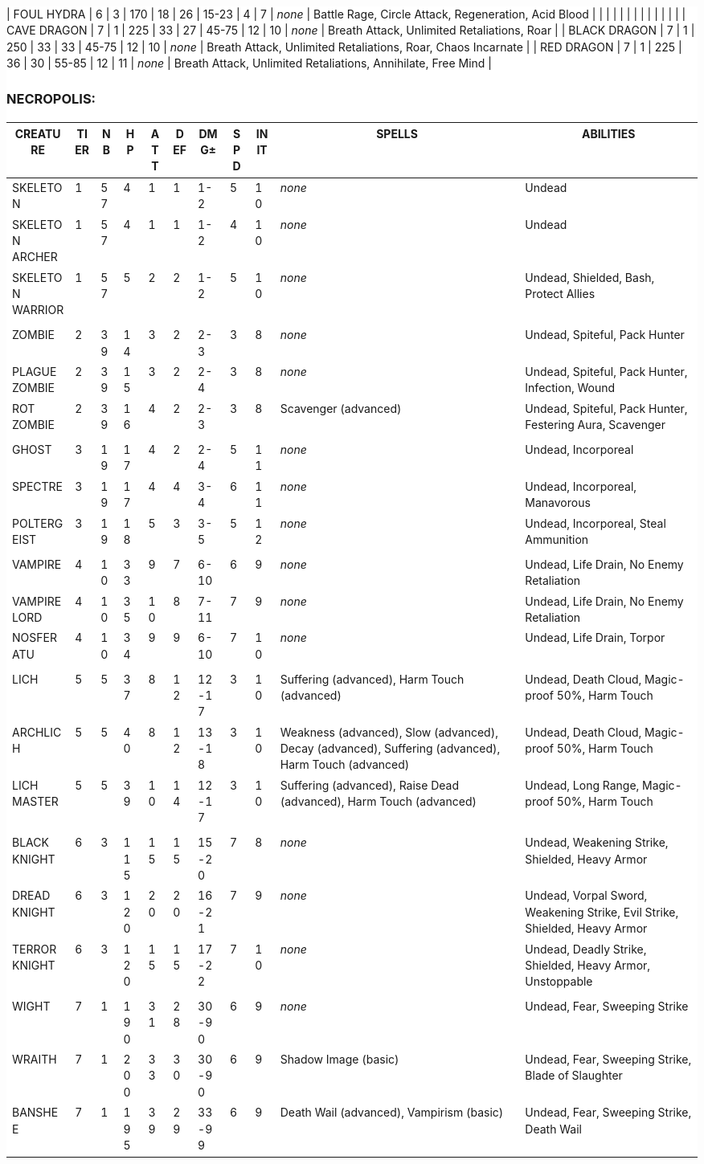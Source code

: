 | FOUL HYDRA | 6 | 3 | 170 | 18 | 26 | 15-23 | 4 | 7 | _none_ | Battle Rage, Circle Attack, Regeneration, Acid Blood |
| | | | | | | | | | | |
| CAVE DRAGON | 7 | 1 | 225 | 33 | 27 | 45-75 | 12 | 10 | _none_ | Breath Attack, Unlimited Retaliations, Roar |
| BLACK DRAGON | 7 | 1 | 250 | 33 | 33 | 45-75 | 12 | 10 | _none_ | Breath Attack, Unlimited Retaliations, Roar, Chaos Incarnate |
| RED DRAGON | 7 | 1 | 225 | 36 | 30 | 55-85 | 12 | 11 | _none_ | Breath Attack, Unlimited Retaliations, Annihilate, Free Mind |

### NECROPOLIS:
| CREATURE | TIER | NB | HP | ATT | DEF | DMG± | SPD | INIT | SPELLS | ABILITIES |
|----------|------|----|----|-----|-----|------|-----|------|--------|-----------|
| SKELETON | 1 | 57 | 4 | 1 | 1 | 1-2 | 5 | 10 | _none_ | Undead |
| SKELETON ARCHER | 1 | 57 | 4 | 1 | 1 | 1-2 | 4 | 10 | _none_ | Undead |
| SKELETON WARRIOR | 1 | 57 | 5 | 2 | 2 | 1-2 | 5 | 10 | _none_ | Undead, Shielded, Bash, Protect Allies |
| | | | | | | | | | | |
| ZOMBIE | 2 | 39 | 14 | 3 | 2 | 2-3 | 3 | 8 | _none_ | Undead, Spiteful, Pack Hunter |
| PLAGUE ZOMBIE | 2 | 39 | 15 | 3 | 2 | 2-4 | 3 | 8 | _none_ | Undead, Spiteful, Pack Hunter, Infection, Wound |
| ROT ZOMBIE | 2 | 39 | 16 | 4 | 2 | 2-3 | 3 | 8 | Scavenger (advanced) | Undead, Spiteful, Pack Hunter, Festering Aura, Scavenger |
| | | | | | | | | | | |
| GHOST | 3 | 19 | 17 | 4 | 2 | 2-4 | 5 | 11 | _none_ | Undead, Incorporeal |
| SPECTRE | 3 | 19 | 17 | 4 | 4 | 3-4 | 6 | 11 | _none_ | Undead, Incorporeal, Manavorous |
| POLTERGEIST | 3 | 19 | 18 | 5 | 3 | 3-5 | 5 | 12 | _none_ | Undead, Incorporeal, Steal Ammunition |
| | | | | | | | | | | |
| VAMPIRE | 4 | 10 | 33 | 9 | 7 | 6-10 | 6 | 9 | _none_ | Undead, Life Drain, No Enemy Retaliation |
| VAMPIRE LORD | 4 | 10 | 35 | 10 | 8 | 7-11 | 7 | 9 | _none_ | Undead, Life Drain, No Enemy Retaliation |
| NOSFERATU | 4 | 10 | 34 | 9 | 9 | 6-10 | 7 | 10 | _none_ | Undead, Life Drain, Torpor |
| | | | | | | | | | | |
| LICH | 5 | 5 | 37 | 8 | 12 | 12-17 | 3 | 10 | Suffering (advanced), Harm Touch (advanced) | Undead, Death Cloud, Magic-proof 50%, Harm Touch |
| ARCHLICH | 5 | 5 | 40 | 8 | 12 | 13-18 | 3 | 10 | Weakness (advanced), Slow (advanced), Decay (advanced), Suffering (advanced), Harm Touch (advanced) | Undead, Death Cloud, Magic-proof 50%, Harm Touch |
| LICH MASTER | 5 | 5 | 39 | 10 | 14 | 12-17 | 3 | 10 | Suffering (advanced), Raise Dead (advanced), Harm Touch (advanced) | Undead, Long Range, Magic-proof 50%, Harm Touch |
| | | | | | | | | | | |
| BLACK KNIGHT | 6 | 3 | 115 | 15 | 15 | 15-20 | 7 | 8 | _none_ | Undead, Weakening Strike, Shielded, Heavy Armor |
| DREAD KNIGHT | 6 | 3 | 120 | 20 | 20 | 16-21 | 7 | 9 | _none_ | Undead, Vorpal Sword, Weakening Strike, Evil Strike, Shielded, Heavy Armor |
| TERROR KNIGHT | 6 | 3 | 120 | 15 | 15 | 17-22 | 7 | 10 | _none_ | Undead, Deadly Strike, Shielded, Heavy Armor, Unstoppable |
| | | | | | | | | | | |
| WIGHT | 7 | 1 | 190 | 31 | 28 | 30-90 | 6 | 9 | _none_ | Undead, Fear, Sweeping Strike |
| WRAITH | 7 | 1 | 200 | 33 | 30 | 30-90 | 6 | 9 | Shadow Image (basic) | Undead, Fear, Sweeping Strike, Blade of Slaughter |
| BANSHEE | 7 | 1 | 195 | 39 | 29 | 33-99 | 6 | 9 | Death Wail (advanced), Vampirism (basic) | Undead, Fear, Sweeping Strike, Death Wail |
